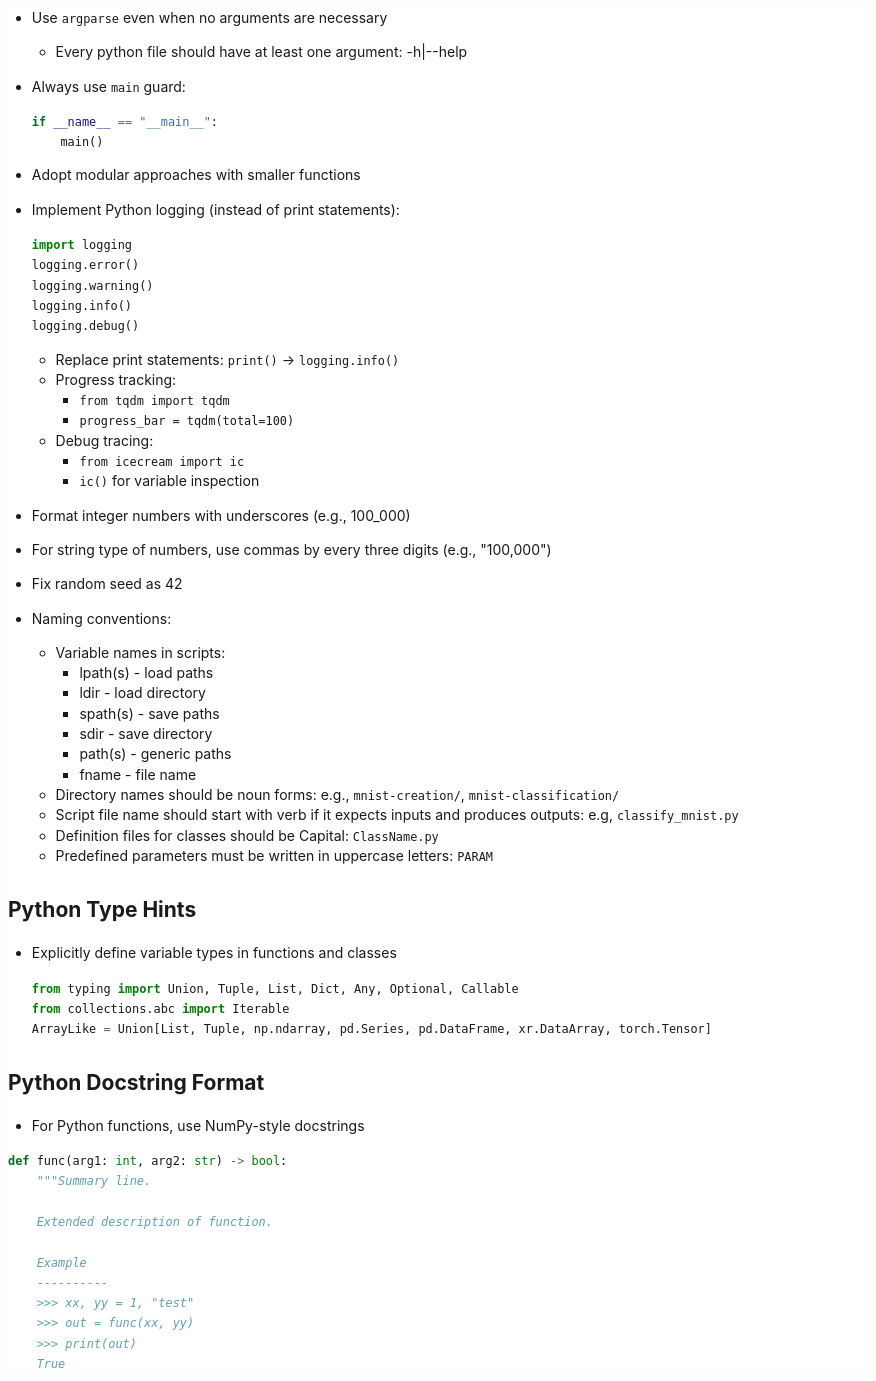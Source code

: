 - Use `argparse` even when no arguments are necessary
  - Every python file should have at least one argument: -h|--help
- Always use `main` guard:
  ```python
  if __name__ == "__main__":
      main()
  ```
- Adopt modular approaches with smaller functions
- Implement Python logging (instead of print statements):
  ```python
  import logging
  logging.error()
  logging.warning() 
  logging.info()
  logging.debug()
  ```
  - Replace print statements: `print()` -> `logging.info()`
  - Progress tracking: 
    - `from tqdm import tqdm`
    - `progress_bar = tqdm(total=100)`
  - Debug tracing:
    - `from icecream import ic`
    - `ic()` for variable inspection

- Format integer numbers with underscores (e.g., 100_000)
- For string type of numbers, use commas by every three digits (e.g., "100,000")
- Fix random seed as 42

- Naming conventions:
  - Variable names in scripts:
    - lpath(s) - load paths
    - ldir - load directory
    - spath(s) - save paths
    - sdir - save directory
    - path(s) - generic paths
    - fname - file name
  - Directory names should be noun forms: e.g., `mnist-creation/`, `mnist-classification/`
  - Script file name should start with verb if it expects inputs and produces outputs: e.g, `classify_mnist.py`
  - Definition files for classes should be Capital: `ClassName.py`
  - Predefined parameters must be written in uppercase letters: `PARAM`

## Python Type Hints
- Explicitly define variable types in functions and classes
  ```python
  from typing import Union, Tuple, List, Dict, Any, Optional, Callable
  from collections.abc import Iterable
  ArrayLike = Union[List, Tuple, np.ndarray, pd.Series, pd.DataFrame, xr.DataArray, torch.Tensor]
  ```

## Python Docstring Format
- For Python functions, use NumPy-style docstrings
```python
def func(arg1: int, arg2: str) -> bool:
    """Summary line.

    Extended description of function.

    Example
    ----------
    >>> xx, yy = 1, "test"
    >>> out = func(xx, yy)
    >>> print(out)
    True

```